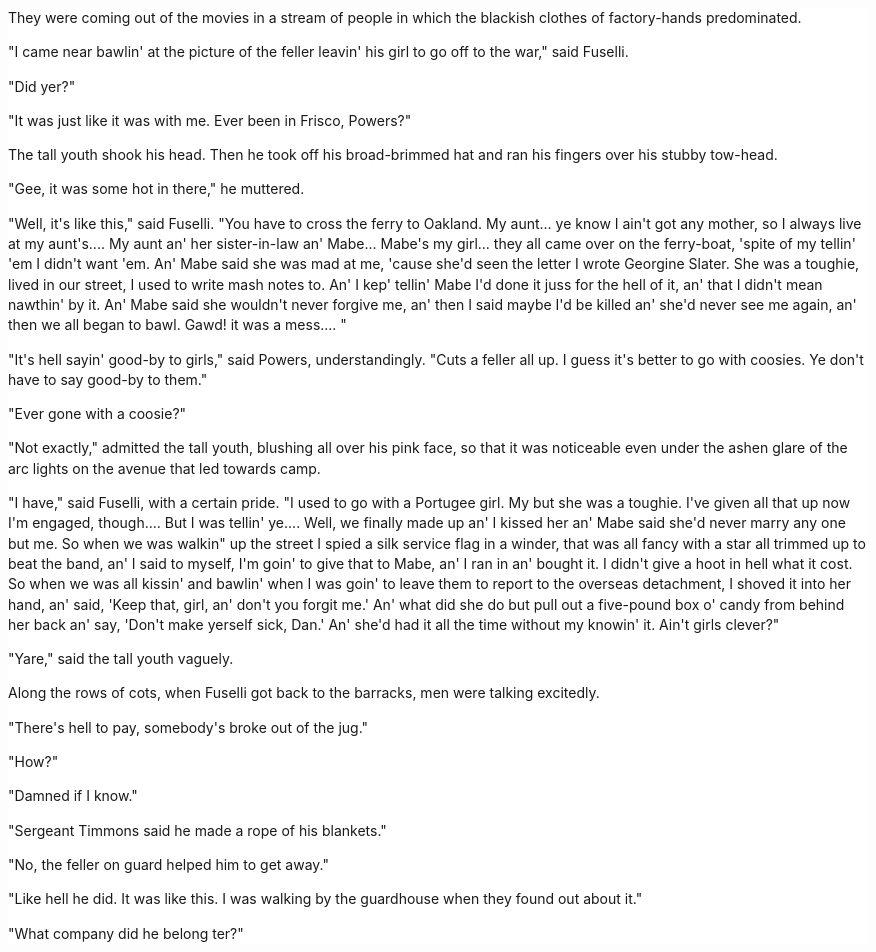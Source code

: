 They were coming out of the movies in a stream of people in which the blackish clothes of factory-hands predominated. 

"I came near bawlin' at the picture of the feller leavin' his girl to go off to the war," said Fuselli. 

"Did yer?" 

"It was just like it was with me. Ever been in Frisco, Powers?" 

The tall youth shook his head. Then he took off his broad-brimmed hat and ran his fingers over his stubby tow-head. 

"Gee, it was some hot in there," he muttered. 

"Well, it's like this," said Fuselli. "You have to cross the ferry to Oakland. My aunt... ye know I ain't got any mother, so I always live at my aunt's.... My aunt an' her sister-in-law an' Mabe... Mabe's my girl... they all came over on the ferry-boat, 'spite of my tellin' 'em I didn't want 'em. An' Mabe said she was mad at me, 'cause she'd seen the letter I wrote Georgine Slater. She was a toughie, lived in our street, I used to write mash notes to. An' I kep' tellin' Mabe I'd done it juss for the hell of it, an' that I didn't mean nawthin' by it. An' Mabe said she wouldn't never forgive me, an' then I said maybe I'd be killed an' she'd never see me again, an' then we all began to bawl. Gawd! it was a mess.... " 

"It's hell sayin' good-by to girls," said Powers, understandingly. "Cuts a feller all up. I guess it's better to go with coosies. Ye don't have to say good-by to them." 

"Ever gone with a coosie?" 

"Not exactly," admitted the tall youth, blushing all over his pink face, so that it was noticeable even under the ashen glare of the arc lights on the avenue that led towards camp. 

"I have," said Fuselli, with a certain pride. "I used to go with a Portugee girl. My but she was a toughie. I've given all that up now I'm engaged, though.... But I was tellin' ye.... Well, we finally made up an' I kissed her an' Mabe said she'd never marry any one but me. So when we was walkin" up the street I spied a silk service flag in a winder, that was all fancy with a star all trimmed up to beat the band, an' I said to myself, I'm goin' to give that to Mabe, an' I ran in an' bought it. I didn't give a hoot in hell what it cost. So when we was all kissin' and bawlin' when I was goin' to leave them to report to the overseas detachment, I shoved it into her hand, an' said, 'Keep that, girl, an' don't you forgit me.' An' what did she do but pull out a five-pound box o' candy from behind her back an' say, 'Don't make yerself sick, Dan.' An' she'd had it all the time without my knowin' it. Ain't girls clever?" 

"Yare," said the tall youth vaguely. 

Along the rows of cots, when Fuselli got back to the barracks, men were talking excitedly. 

"There's hell to pay, somebody's broke out of the jug." 

"How?" 

"Damned if I know." 

"Sergeant Timmons said he made a rope of his blankets." 

"No, the feller on guard helped him to get away." 

"Like hell he did. It was like this. I was walking by the guardhouse when they found out about it." 

"What company did he belong ter?" 
